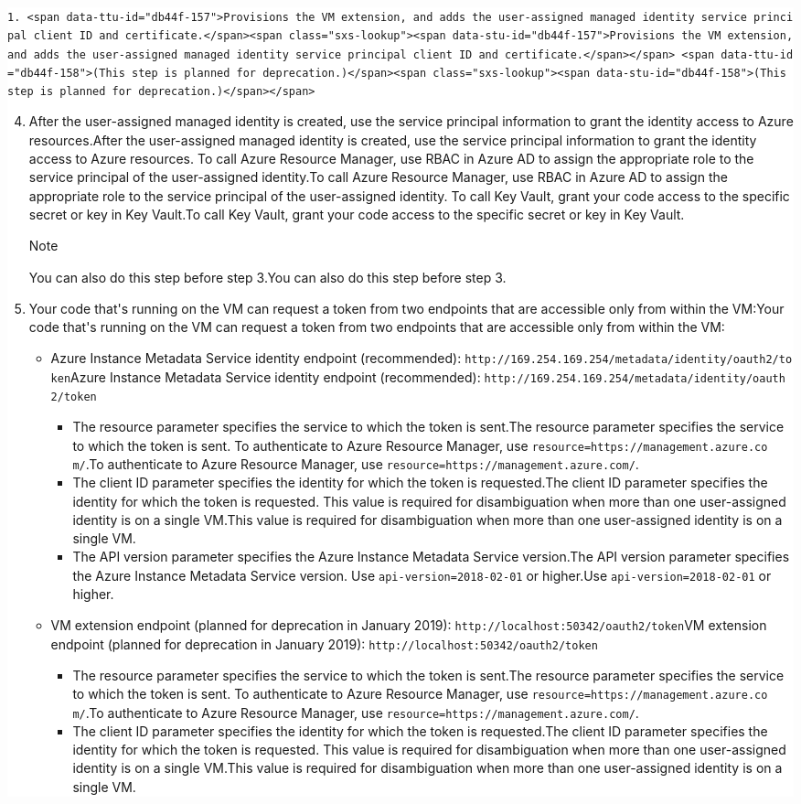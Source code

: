     1. <span data-ttu-id="db44f-157">Provisions the VM extension, and adds the user-assigned managed identity service principal client ID and certificate.</span><span class="sxs-lookup"><span data-stu-id="db44f-157">Provisions the VM extension, and adds the user-assigned managed identity service principal client ID and certificate.</span></span> <span data-ttu-id="db44f-158">(This step is planned for deprecation.)</span><span class="sxs-lookup"><span data-stu-id="db44f-158">(This step is planned for deprecation.)</span></span>
4. <span data-ttu-id="db44f-159">After the user-assigned managed identity is created, use the service principal information to grant the identity access to Azure resources.</span><span class="sxs-lookup"><span data-stu-id="db44f-159">After the user-assigned managed identity is created, use the service principal information to grant the identity access to Azure resources.</span></span> <span data-ttu-id="db44f-160">To call Azure Resource Manager, use RBAC in Azure AD to assign the appropriate role to the service principal of the user-assigned identity.</span><span class="sxs-lookup"><span data-stu-id="db44f-160">To call Azure Resource Manager, use RBAC in Azure AD to assign the appropriate role to the service principal of the user-assigned identity.</span></span> <span data-ttu-id="db44f-161">To call Key Vault, grant your code access to the specific secret or key in Key Vault.</span><span class="sxs-lookup"><span data-stu-id="db44f-161">To call Key Vault, grant your code access to the specific secret or key in Key Vault.</span></span>

   > [!Note]
   > <span data-ttu-id="db44f-162">You can also do this step before step 3.</span><span class="sxs-lookup"><span data-stu-id="db44f-162">You can also do this step before step 3.</span></span>

5. <span data-ttu-id="db44f-163">Your code that's running on the VM can request a token from two endpoints that are accessible only from within the VM:</span><span class="sxs-lookup"><span data-stu-id="db44f-163">Your code that's running on the VM can request a token from two endpoints that are accessible only from within the VM:</span></span>

    - <span data-ttu-id="db44f-164">Azure Instance Metadata Service identity endpoint (recommended): `http://169.254.169.254/metadata/identity/oauth2/token`</span><span class="sxs-lookup"><span data-stu-id="db44f-164">Azure Instance Metadata Service identity endpoint (recommended): `http://169.254.169.254/metadata/identity/oauth2/token`</span></span>
        - <span data-ttu-id="db44f-165">The resource parameter specifies the service to which the token is sent.</span><span class="sxs-lookup"><span data-stu-id="db44f-165">The resource parameter specifies the service to which the token is sent.</span></span> <span data-ttu-id="db44f-166">To authenticate to Azure Resource Manager, use `resource=https://management.azure.com/`.</span><span class="sxs-lookup"><span data-stu-id="db44f-166">To authenticate to Azure Resource Manager, use `resource=https://management.azure.com/`.</span></span>
        - <span data-ttu-id="db44f-167">The client ID parameter specifies the identity for which the token is requested.</span><span class="sxs-lookup"><span data-stu-id="db44f-167">The client ID parameter specifies the identity for which the token is requested.</span></span> <span data-ttu-id="db44f-168">This value is required for disambiguation when more than one user-assigned identity is on a single VM.</span><span class="sxs-lookup"><span data-stu-id="db44f-168">This value is required for disambiguation when more than one user-assigned identity is on a single VM.</span></span>
        - <span data-ttu-id="db44f-169">The API version parameter specifies the Azure Instance Metadata Service version.</span><span class="sxs-lookup"><span data-stu-id="db44f-169">The API version parameter specifies the Azure Instance Metadata Service version.</span></span> <span data-ttu-id="db44f-170">Use `api-version=2018-02-01` or higher.</span><span class="sxs-lookup"><span data-stu-id="db44f-170">Use `api-version=2018-02-01` or higher.</span></span>

    - <span data-ttu-id="db44f-171">VM extension endpoint (planned for deprecation in January 2019): `http://localhost:50342/oauth2/token`</span><span class="sxs-lookup"><span data-stu-id="db44f-171">VM extension endpoint (planned for deprecation in January 2019): `http://localhost:50342/oauth2/token`</span></span>
        - <span data-ttu-id="db44f-172">The resource parameter specifies the service to which the token is sent.</span><span class="sxs-lookup"><span data-stu-id="db44f-172">The resource parameter specifies the service to which the token is sent.</span></span> <span data-ttu-id="db44f-173">To authenticate to Azure Resource Manager, use `resource=https://management.azure.com/`.</span><span class="sxs-lookup"><span data-stu-id="db44f-173">To authenticate to Azure Resource Manager, use `resource=https://management.azure.com/`.</span></span>
        - <span data-ttu-id="db44f-174">The client ID parameter specifies the identity for which the token is requested.</span><span class="sxs-lookup"><span data-stu-id="db44f-174">The client ID parameter specifies the identity for which the token is requested.</span></span> <span data-ttu-id="db44f-175">This value is required for disambiguation when more than one user-assigned identity is on a single VM.</span><span class="sxs-lookup"><span data-stu-id="db44f-175">This value is required for disambiguation when more than one user-assigned identity is on a single VM.</span></span>